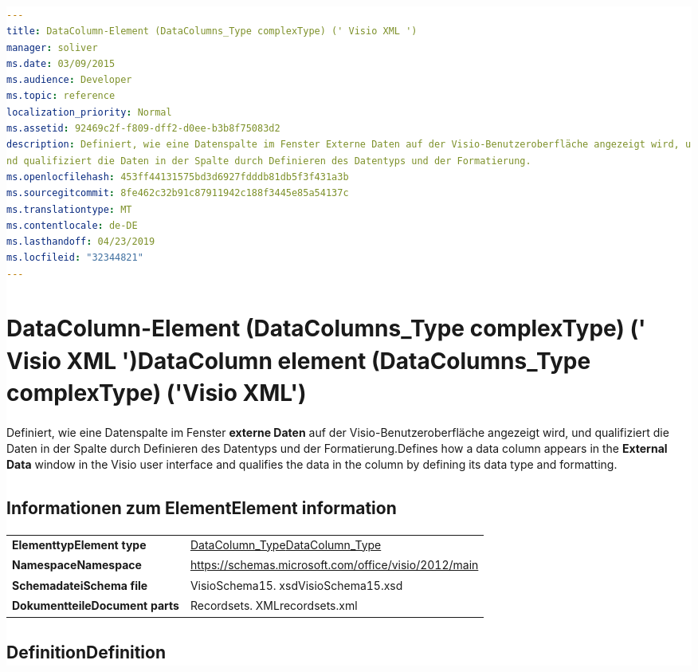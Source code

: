 ```yaml
---
title: DataColumn-Element (DataColumns_Type complexType) (' Visio XML ')
manager: soliver
ms.date: 03/09/2015
ms.audience: Developer
ms.topic: reference
localization_priority: Normal
ms.assetid: 92469c2f-f809-dff2-d0ee-b3b8f75083d2
description: Definiert, wie eine Datenspalte im Fenster Externe Daten auf der Visio-Benutzeroberfläche angezeigt wird, und qualifiziert die Daten in der Spalte durch Definieren des Datentyps und der Formatierung.
ms.openlocfilehash: 453ff44131575bd3d6927fdddb81db5f3f431a3b
ms.sourcegitcommit: 8fe462c32b91c87911942c188f3445e85a54137c
ms.translationtype: MT
ms.contentlocale: de-DE
ms.lasthandoff: 04/23/2019
ms.locfileid: "32344821"
---
```

# <a name="datacolumn-element-datacolumnstype-complextype-visio-xml"></a><span data-ttu-id="a4edc-103">DataColumn-Element (DataColumns_Type complexType) (' Visio XML ')</span><span class="sxs-lookup"><span data-stu-id="a4edc-103">DataColumn element (DataColumns_Type complexType) ('Visio XML')</span></span>

<span data-ttu-id="a4edc-104">Definiert, wie eine Datenspalte im Fenster **externe Daten** auf der Visio-Benutzeroberfläche angezeigt wird, und qualifiziert die Daten in der Spalte durch Definieren des Datentyps und der Formatierung.</span><span class="sxs-lookup"><span data-stu-id="a4edc-104">Defines how a data column appears in the **External Data** window in the Visio user interface and qualifies the data in the column by defining its data type and formatting.</span></span> 
  
## <a name="element-information"></a><span data-ttu-id="a4edc-105">Informationen zum Element</span><span class="sxs-lookup"><span data-stu-id="a4edc-105">Element information</span></span>

|||
|:-----|:-----|
|<span data-ttu-id="a4edc-106">**Elementtyp**</span><span class="sxs-lookup"><span data-stu-id="a4edc-106">**Element type**</span></span> <br/> |[<span data-ttu-id="a4edc-107">DataColumn_Type</span><span class="sxs-lookup"><span data-stu-id="a4edc-107">DataColumn_Type</span></span>](datacolumn_type-complextypevisio-xml.md) <br/> |
|<span data-ttu-id="a4edc-108">**Namespace**</span><span class="sxs-lookup"><span data-stu-id="a4edc-108">**Namespace**</span></span> <br/> |https://schemas.microsoft.com/office/visio/2012/main  <br/> |
|<span data-ttu-id="a4edc-109">**Schemadatei**</span><span class="sxs-lookup"><span data-stu-id="a4edc-109">**Schema file**</span></span> <br/> |<span data-ttu-id="a4edc-110">VisioSchema15. xsd</span><span class="sxs-lookup"><span data-stu-id="a4edc-110">VisioSchema15.xsd</span></span>  <br/> |
|<span data-ttu-id="a4edc-111">**Dokumentteile**</span><span class="sxs-lookup"><span data-stu-id="a4edc-111">**Document parts**</span></span> <br/> |<span data-ttu-id="a4edc-112">Recordsets. XML</span><span class="sxs-lookup"><span data-stu-id="a4edc-112">recordsets.xml</span></span>  <br/> |
   
## <a name="definition"></a><span data-ttu-id="a4edc-113">Definition</span><span class="sxs-lookup"><span data-stu-id="a4edc-113">Definition</span></span>
